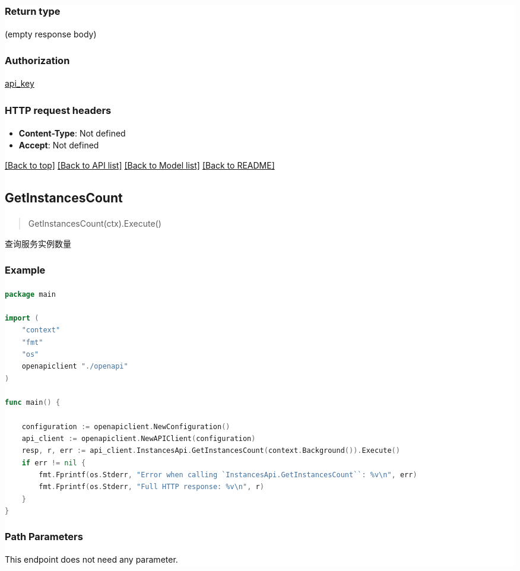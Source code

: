 ### Return type

 (empty response body)

### Authorization

[api_key](../README.md#api_key)

### HTTP request headers

- **Content-Type**: Not defined
- **Accept**: Not defined

[[Back to top]](#) [[Back to API list]](../README.md#documentation-for-api-endpoints)
[[Back to Model list]](../README.md#documentation-for-models)
[[Back to README]](../README.md)


## GetInstancesCount

> GetInstancesCount(ctx).Execute()

查询服务实例数量



### Example

```go
package main

import (
    "context"
    "fmt"
    "os"
    openapiclient "./openapi"
)

func main() {

    configuration := openapiclient.NewConfiguration()
    api_client := openapiclient.NewAPIClient(configuration)
    resp, r, err := api_client.InstancesApi.GetInstancesCount(context.Background()).Execute()
    if err != nil {
        fmt.Fprintf(os.Stderr, "Error when calling `InstancesApi.GetInstancesCount``: %v\n", err)
        fmt.Fprintf(os.Stderr, "Full HTTP response: %v\n", r)
    }
}
```

### Path Parameters

This endpoint does not need any parameter.
